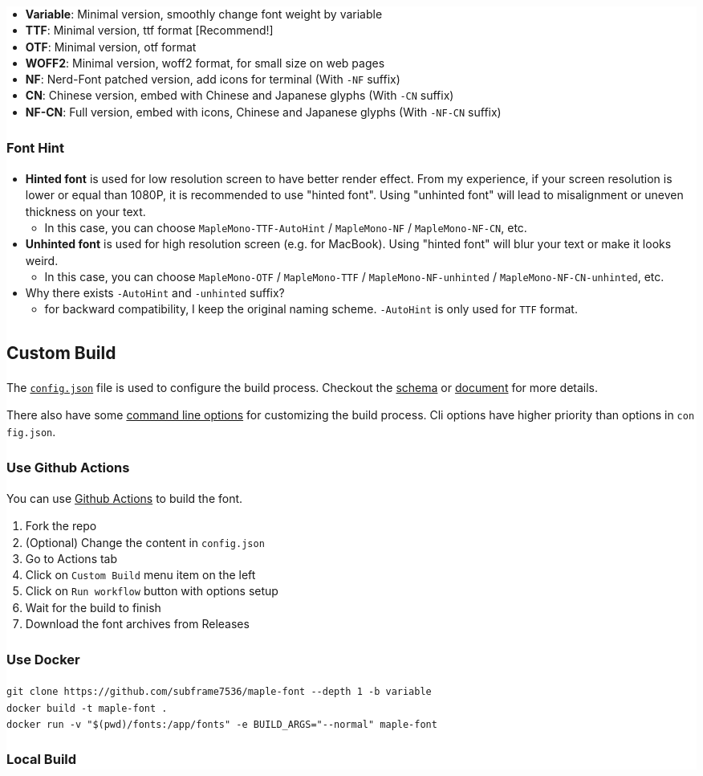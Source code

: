 - **Variable**: Minimal version, smoothly change font weight by variable
- **TTF**: Minimal version, ttf format [Recommend!]
- **OTF**: Minimal version, otf format
- **WOFF2**: Minimal version, woff2 format, for small size on web pages
- **NF**: Nerd-Font patched version, add icons for terminal (With `-NF` suffix)
- **CN**: Chinese version, embed with Chinese and Japanese glyphs (With `-CN` suffix)
- **NF-CN**: Full version, embed with icons, Chinese and Japanese glyphs (With `-NF-CN` suffix)

### Font Hint

- **Hinted font** is used for low resolution screen to have better render effect. From my experience, if your screen resolution is lower or equal than 1080P, it is recommended to use "hinted font". Using "unhinted font" will lead to misalignment or uneven thickness on your text.
  - In this case, you can choose `MapleMono-TTF-AutoHint` / `MapleMono-NF` / `MapleMono-NF-CN`, etc.
- **Unhinted font** is used for high resolution screen (e.g. for MacBook). Using "hinted font" will blur your text or make it looks weird.
  - In this case, you can choose `MapleMono-OTF` / `MapleMono-TTF` / `MapleMono-NF-unhinted` / `MapleMono-NF-CN-unhinted`, etc.
- Why there exists `-AutoHint` and `-unhinted` suffix?
  - for backward compatibility, I keep the original naming scheme. `-AutoHint` is only used for `TTF` format.

## Custom Build

The [`config.json`](./config.json) file is used to configure the build process. Checkout the [schema](./source/schema.json) or [document](https://github.com/subframe7536/maple-font/blob/variable/source/features/README.md) for more details.

There also have some [command line options](#build-script-usage) for customizing the build process. Cli options have higher priority than options in `config.json`.

### Use Github Actions

You can use [Github Actions](https://github.com/subframe7536/maple-font/actions/workflows/custom.yml) to build the font.

1. Fork the repo
2. (Optional) Change the content in `config.json`
3. Go to Actions tab
4. Click on `Custom Build` menu item on the left
5. Click on `Run workflow` button with options setup
6. Wait for the build to finish
7. Download the font archives from Releases

### Use Docker

```shell
git clone https://github.com/subframe7536/maple-font --depth 1 -b variable
docker build -t maple-font .
docker run -v "$(pwd)/fonts:/app/fonts" -e BUILD_ARGS="--normal" maple-font
```

### Local Build
